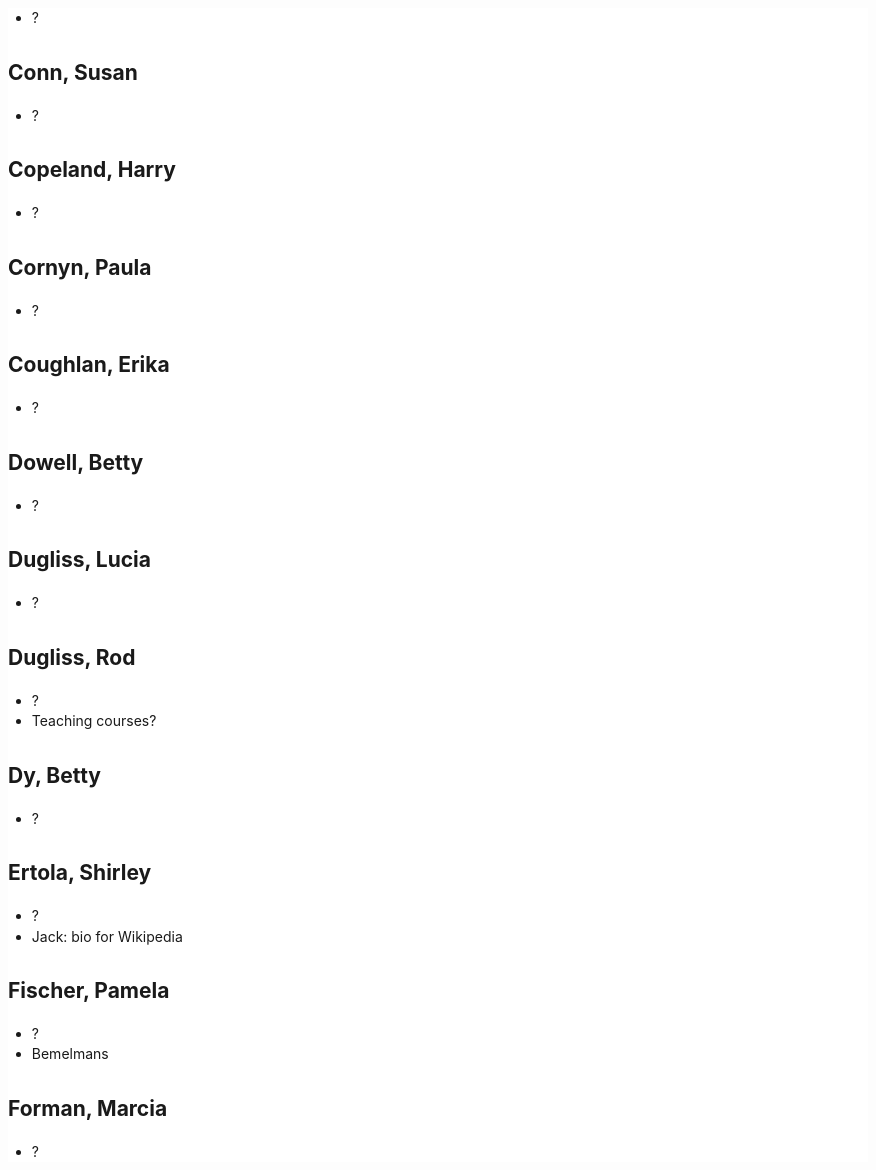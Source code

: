 * ?

## Conn, Susan

* ?

## Copeland, Harry

* ?

## Cornyn, Paula

* ?

## Coughlan, Erika

* ?

## Dowell, Betty

* ?

## Dugliss, Lucia

* ?

## Dugliss, Rod

* ?
* Teaching courses?

## Dy, Betty

* ?

## Ertola, Shirley

* ?
* Jack: bio for Wikipedia

## Fischer, Pamela

* ?
* Bemelmans

## Forman, Marcia

* ?
